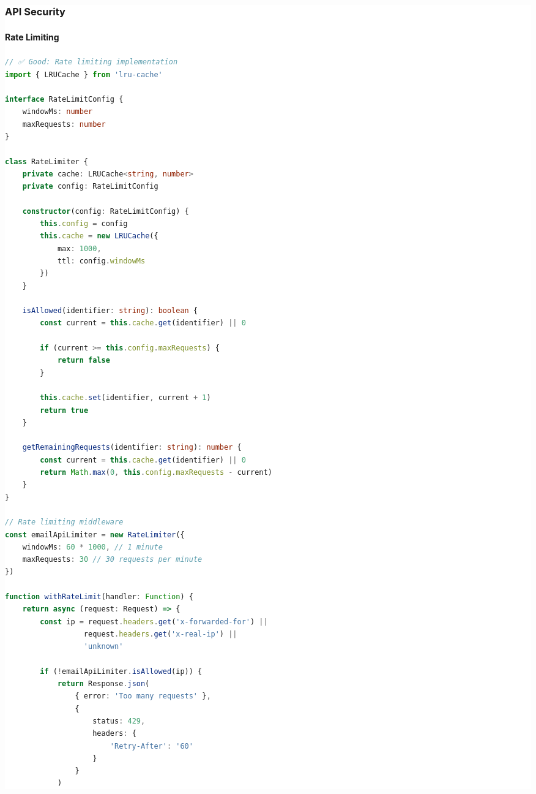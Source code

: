 ### API Security

#### Rate Limiting
```typescript
// ✅ Good: Rate limiting implementation
import { LRUCache } from 'lru-cache'

interface RateLimitConfig {
	windowMs: number
	maxRequests: number
}

class RateLimiter {
	private cache: LRUCache<string, number>
	private config: RateLimitConfig
	
	constructor(config: RateLimitConfig) {
		this.config = config
		this.cache = new LRUCache({
			max: 1000,
			ttl: config.windowMs
		})
	}
	
	isAllowed(identifier: string): boolean {
		const current = this.cache.get(identifier) || 0
		
		if (current >= this.config.maxRequests) {
			return false
		}
		
		this.cache.set(identifier, current + 1)
		return true
	}
	
	getRemainingRequests(identifier: string): number {
		const current = this.cache.get(identifier) || 0
		return Math.max(0, this.config.maxRequests - current)
	}
}

// Rate limiting middleware
const emailApiLimiter = new RateLimiter({
	windowMs: 60 * 1000, // 1 minute
	maxRequests: 30 // 30 requests per minute
})

function withRateLimit(handler: Function) {
	return async (request: Request) => {
		const ip = request.headers.get('x-forwarded-for') || 
				  request.headers.get('x-real-ip') || 
				  'unknown'
		
		if (!emailApiLimiter.isAllowed(ip)) {
			return Response.json(
				{ error: 'Too many requests' },
				{ 
					status: 429,
					headers: {
						'Retry-After': '60'
					}
				}
			)
```